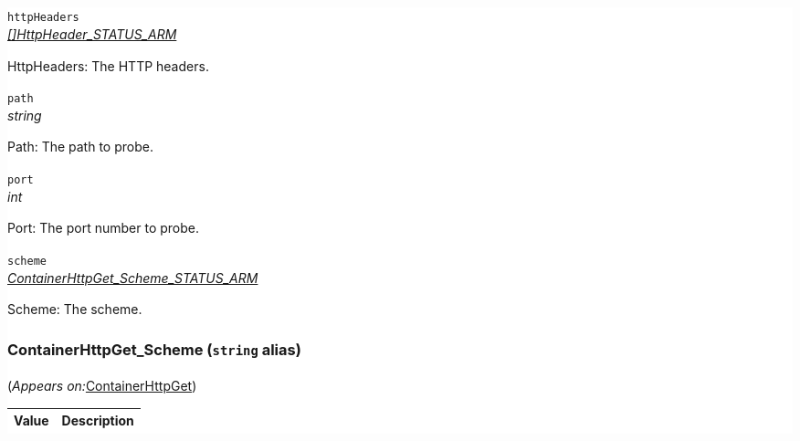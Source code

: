 <tr>
<td>
<code>httpHeaders</code><br/>
<em>
<a href="#containerinstance.azure.com/v1api20211001.HttpHeader_STATUS_ARM">
[]HttpHeader_STATUS_ARM
</a>
</em>
</td>
<td>
<p>HttpHeaders: The HTTP headers.</p>
</td>
</tr>
<tr>
<td>
<code>path</code><br/>
<em>
string
</em>
</td>
<td>
<p>Path: The path to probe.</p>
</td>
</tr>
<tr>
<td>
<code>port</code><br/>
<em>
int
</em>
</td>
<td>
<p>Port: The port number to probe.</p>
</td>
</tr>
<tr>
<td>
<code>scheme</code><br/>
<em>
<a href="#containerinstance.azure.com/v1api20211001.ContainerHttpGet_Scheme_STATUS_ARM">
ContainerHttpGet_Scheme_STATUS_ARM
</a>
</em>
</td>
<td>
<p>Scheme: The scheme.</p>
</td>
</tr>
</tbody>
</table>
<h3 id="containerinstance.azure.com/v1api20211001.ContainerHttpGet_Scheme">ContainerHttpGet_Scheme
(<code>string</code> alias)</h3>
<p>
(<em>Appears on:</em><a href="#containerinstance.azure.com/v1api20211001.ContainerHttpGet">ContainerHttpGet</a>)
</p>
<div>
</div>
<table>
<thead>
<tr>
<th>Value</th>
<th>Description</th>
</tr>